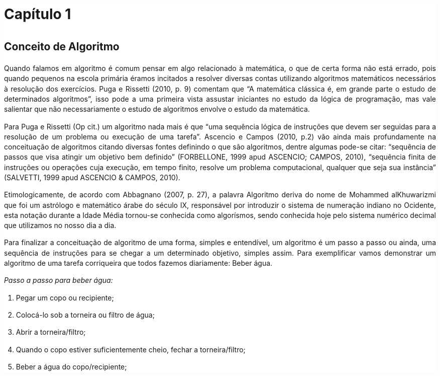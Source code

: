 # Capítulo 1

## Conceito de Algoritmo

<p align="justify">
Quando falamos em algoritmo é comum pensar em algo
relacionado à matemática, o que de certa forma não está errado, pois quando pequenos na escola primária éramos incitados a resolver diversas contas utilizando algoritmos matemáticos necessários à resolução dos exercícios. Puga e Rissetti (2010,
p. 9) comentam que “A matemática clássica é, em grande parte o estudo de determinados algoritmos”, isso pode a uma primeira vista assustar iniciantes no estudo da lógica de programação, mas vale salientar que não necessariamente o estudo de algoritmos envolve o estudo da matemática.
</p>

<p align="justify">
Para Puga e Rissetti (Op cit.) um algoritmo nada mais é que “uma sequência lógica de instruções que devem ser seguidas para a resolução de um problema ou execução de uma tarefa”. Ascencio e Campos (2010, p.2) vão ainda mais profundamente na conceituação de algoritmos citando diversas fontes definindo o que são algoritmos, dentre algumas pode-se
citar: “sequência de passos que visa atingir um objetivo bem definido” (FORBELLONE, 1999 apud ASCENCIO; CAMPOS, 2010), “sequência finita de instruções ou operações cuja execução, em tempo finito, resolve um problema computacional, qualquer que seja sua instância” (SALVETTI, 1999 apud ASCENCIO & CAMPOS, 2010).
</p>

<p align="justify">
Etimologicamente, de acordo com Abbagnano (2007, p.
27), a palavra Algoritmo deriva do nome de Mohammed alKhuwarizmi que foi um astrólogo e matemático árabe do século IX, responsável por introduzir o sistema de numeração indiano no Ocidente, esta notação durante a Idade Média tornou-se conhecida como algorísmos, sendo conhecida hoje pelo sistema numérico decimal que utilizamos no nosso dia a dia.
</p>

<p align="justify">
Para finalizar a conceituação de algoritmo de uma
forma, simples e entendível, um algoritmo é um passo a passo ou ainda, uma sequência de instruções para se chegar a um determinado objetivo, simples assim. Para exemplificar vamos demonstrar um algoritmo de uma tarefa corriqueira que todos fazemos diariamente: Beber água.
</p>


*Passo a passo para beber água:*


1. Pegar um copo ou recipiente;

2. Colocá-lo sob a torneira ou filtro de água;

3. Abrir a torneira/filtro;

4. Quando o copo estiver suficientemente cheio, fechar a torneira/filtro;

5. Beber a água do copo/recipiente;

